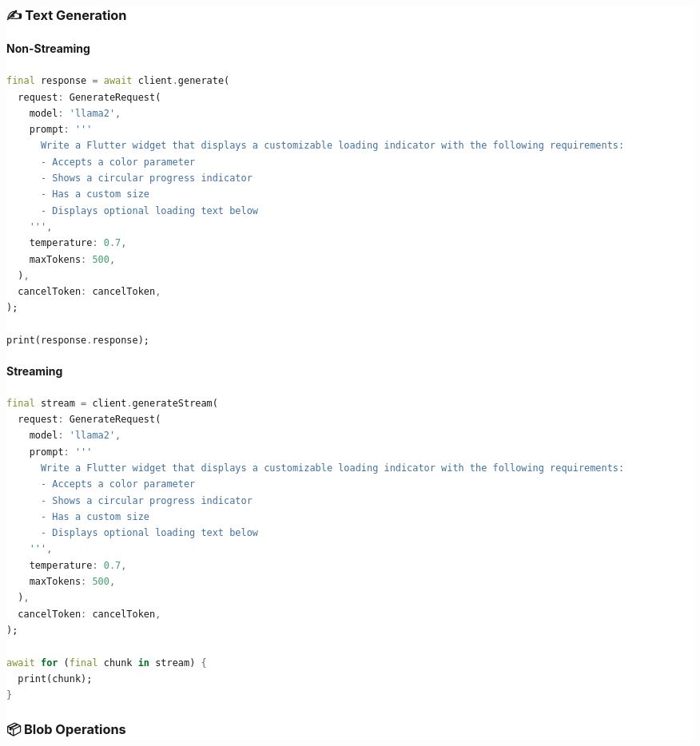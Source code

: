 ### ✍️ Text Generation

#### Non-Streaming

```dart
final response = await client.generate(
  request: GenerateRequest(
    model: 'llama2',
    prompt: '''
      Write a Flutter widget that displays a customizable loading indicator with the following requirements:
      - Accepts a color parameter
      - Shows a circular progress indicator
      - Has a custom size
      - Displays optional loading text below
    ''',
    temperature: 0.7,
    maxTokens: 500,
  ),
  cancelToken: cancelToken,
);

print(response.response);
```

#### Streaming

```dart
final stream = client.generateStream(
  request: GenerateRequest(
    model: 'llama2',
    prompt: '''
      Write a Flutter widget that displays a customizable loading indicator with the following requirements:
      - Accepts a color parameter
      - Shows a circular progress indicator
      - Has a custom size
      - Displays optional loading text below
    ''',
    temperature: 0.7,
    maxTokens: 500,
  ),
  cancelToken: cancelToken,
);

await for (final chunk in stream) {
  print(chunk);
}
```

### 📦 Blob Operations
